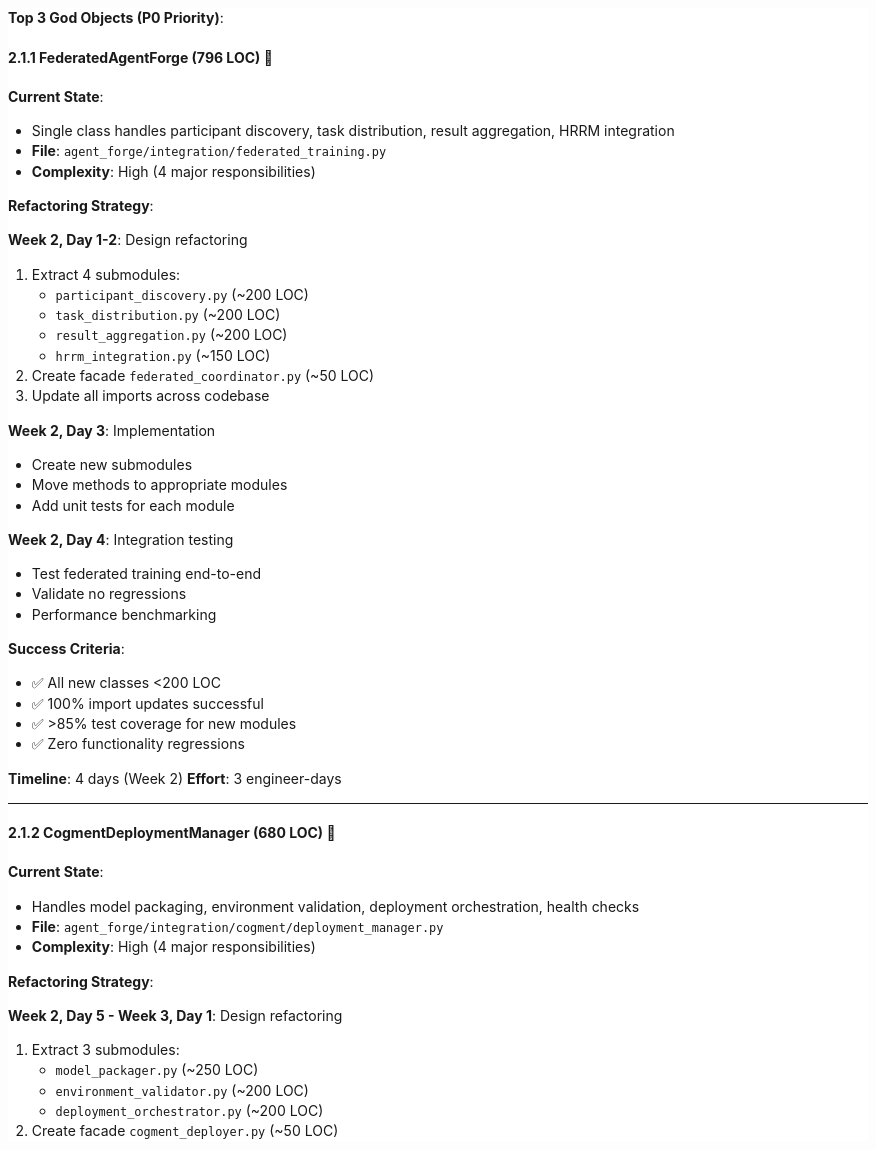 **Top 3 God Objects (P0 Priority)**:

#### 2.1.1 FederatedAgentForge (796 LOC) 🔴

**Current State**:
- Single class handles participant discovery, task distribution, result aggregation, HRRM integration
- **File**: `agent_forge/integration/federated_training.py`
- **Complexity**: High (4 major responsibilities)

**Refactoring Strategy**:

**Week 2, Day 1-2**: Design refactoring
1. Extract 4 submodules:
   - `participant_discovery.py` (~200 LOC)
   - `task_distribution.py` (~200 LOC)
   - `result_aggregation.py` (~200 LOC)
   - `hrrm_integration.py` (~150 LOC)
2. Create facade `federated_coordinator.py` (~50 LOC)
3. Update all imports across codebase

**Week 2, Day 3**: Implementation
- Create new submodules
- Move methods to appropriate modules
- Add unit tests for each module

**Week 2, Day 4**: Integration testing
- Test federated training end-to-end
- Validate no regressions
- Performance benchmarking

**Success Criteria**:
- ✅ All new classes <200 LOC
- ✅ 100% import updates successful
- ✅ >85% test coverage for new modules
- ✅ Zero functionality regressions

**Timeline**: 4 days (Week 2)
**Effort**: 3 engineer-days

---

#### 2.1.2 CogmentDeploymentManager (680 LOC) 🔴

**Current State**:
- Handles model packaging, environment validation, deployment orchestration, health checks
- **File**: `agent_forge/integration/cogment/deployment_manager.py`
- **Complexity**: High (4 major responsibilities)

**Refactoring Strategy**:

**Week 2, Day 5 - Week 3, Day 1**: Design refactoring
1. Extract 3 submodules:
   - `model_packager.py` (~250 LOC)
   - `environment_validator.py` (~200 LOC)
   - `deployment_orchestrator.py` (~200 LOC)
2. Create facade `cogment_deployer.py` (~50 LOC)
